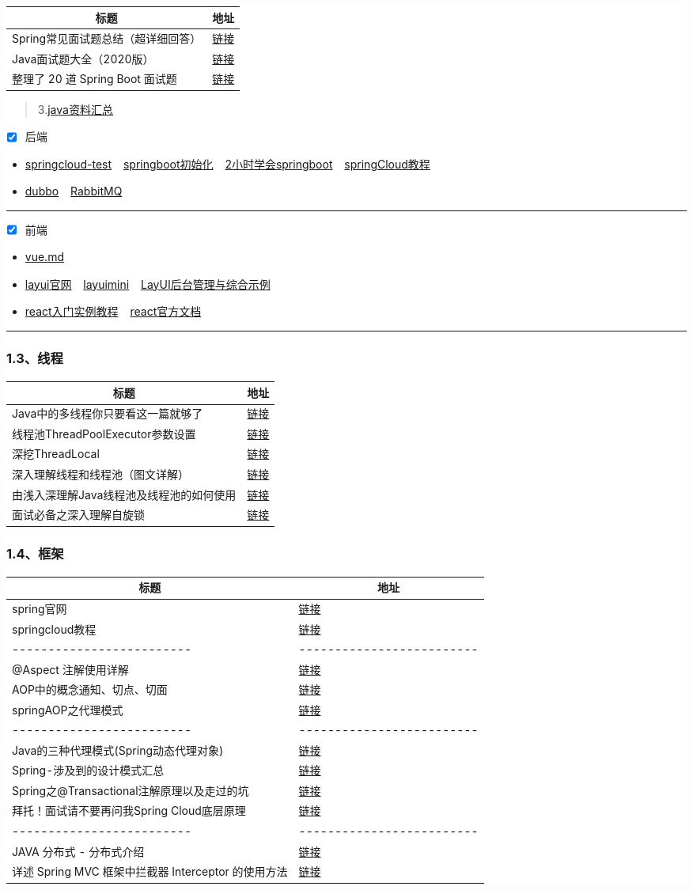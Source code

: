 
标题        | 地址
----------- | ---------
Spring常见面试题总结（超详细回答）  		      	|	[链接]( https://blog.csdn.net/a745233700/article/details/80959716 )	
Java面试题大全（2020版）			  		      	|	[链接]( https://blog.csdn.net/qq_41701956/article/details/103253168 )	
整理了 20 道 Spring Boot 面试题		  		      	|	[链接]( https://blog.csdn.net/weixin_34367257/article/details/89618361 )	


> 3.[java资料汇总]( https://gitee.com/xy180/MyNotes/blob/master/java%E8%B5%84%E6%96%99%E6%B1%87%E6%80%BB.md ) <br/>

- [x] 后端 

- [springcloud-test]( https://github.com/scott180/springcloud-test ) &ensp; [springboot初始化]( https://start.spring.io/ ) &ensp; [2小时学会springboot]( https://blog.csdn.net/forezp/article/details/61472783 )  &ensp; [springCloud教程]( https://www.cnblogs.com/ityouknow/category/994104.html )

- [dubbo]( https://github.com/scott180/dubbo-test ) &ensp; [RabbitMQ]( https://github.com/scott180/RabbitMQ-test )

---

- [x] 前端
 
* [vue.md]( https://www.runoob.com/vue3/vue3-tutorial.html )

* [layui官网]( https://www.layui.com/ )  &ensp;    [layuimini]( https://github.com/zhongshaofa/layuimini/tree/onepage )    &ensp;  [LayUI后台管理与综合示例]( https://www.cnblogs.com/best/p/9150271.html )

* [react入门实例教程]( http://www.ruanyifeng.com/blog/2015/03/react.html )  &ensp;   [react官方文档]( https://reactjs.org/docs/forms.html )

---

### 1.3、线程

标题        | 地址
----------- | --------- 
Java中的多线程你只要看这一篇就够了			      	|	[链接]( https://www.cnblogs.com/wxd0108/p/5479442.html )
线程池ThreadPoolExecutor参数设置			      	|	[链接]( https://blog.csdn.net/zhouhl_cn/article/details/7392607 )
深挖ThreadLocal								      	|	[链接]( https://blog.csdn.net/lufeng20/article/details/24314381 )
深入理解线程和线程池（图文详解）			      	|	[链接]( https://blog.csdn.net/weixin_40271838/article/details/79998327 )
由浅入深理解Java线程池及线程池的如何使用        	|	[链接]( https://www.cnblogs.com/superfj/p/7544971.html )
面试必备之深入理解自旋锁				        	|	[链接]( https://blog.csdn.net/qq_34337272/article/details/81252853 )


### 1.4、框架

标题        | 地址
----------- | --------- 
spring官网									      	|	[链接]( https://spring.io/ )
springcloud教程								      	|	[链接]( https://www.cnblogs.com/ityouknow/category/994104.html )
-------------------------					     	|	-------------------------		
@Aspect 注解使用详解						      	|	[链接]( https://blog.csdn.net/fz13768884254/article/details/83538709 )	
AOP中的概念通知、切点、切面					      	|	[链接]( https://blog.csdn.net/u013782203/article/details/51799427 )	
springAOP之代理模式							      	|	[链接]( https://www.cnblogs.com/teach/p/10763845.html )	
-------------------------					     	|	-------------------------	
Java的三种代理模式(Spring动态代理对象)  	      	|	[链接]( https://www.cnblogs.com/qlqwjy/p/7550609.html )	
Spring-涉及到的设计模式汇总					      	|	[链接]( https://www.cnblogs.com/hwaggLee/p/4510687.html )	
Spring之@Transactional注解原理以及走过的坑      	|	[链接]( https://blog.csdn.net/m0_37779570/article/details/81352587 )
拜托！面试请不要再问我Spring Cloud底层原理	     	|	[链接]( https://blog.csdn.net/forezp/article/details/83999882 )
-------------------------					     	|	-------------------------	
JAVA 分布式 - 分布式介绍					     	|	[链接]( https://blog.csdn.net/qq_40147863/article/details/84350344 )
详述 Spring MVC 框架中拦截器 Interceptor 的使用方法	|	[链接]( https://blog.csdn.net/qq_35246620/article/details/68487904 )	
